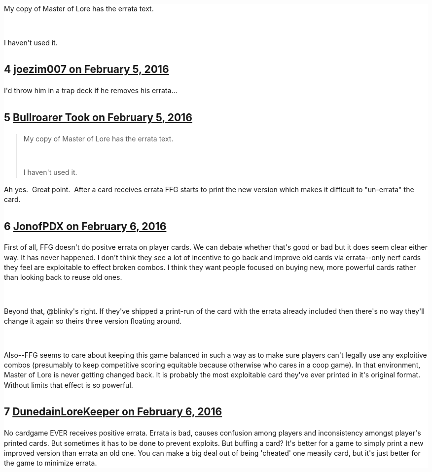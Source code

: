 My copy of Master of Lore has the errata text.

 

I haven't used it.

## 4 [joezim007 on February 5, 2016](https://community.fantasyflightgames.com/topic/201585-master-of-lore-could-return/?do=findComment&comment=2035740)

I'd throw him in a trap deck if he removes his errata...

## 5 [Bullroarer Took on February 5, 2016](https://community.fantasyflightgames.com/topic/201585-master-of-lore-could-return/?do=findComment&comment=2035769)

> My copy of Master of Lore has the errata text.
> 
>  
> 
> I haven't used it.

Ah yes.  Great point.  After a card receives errata FFG starts to print the new version which makes it difficult to "un-errata" the card.

## 6 [JonofPDX on February 6, 2016](https://community.fantasyflightgames.com/topic/201585-master-of-lore-could-return/?do=findComment&comment=2035957)

First of all, FFG doesn't do positve errata on player cards. We can debate whether that's good or bad but it does seem clear either way. It has never happened. I don't think they see a lot of incentive to go back and improve old cards via errata--only nerf cards they feel are exploitable to effect broken combos. I think they want people focused on buying new, more powerful cards rather than looking back to reuse old ones. 

 

Beyond that, @blinky's right. If they've shipped a print-run of the card with the errata already included then there's no way they'll change it again so theirs three version floating around. 

 

Also--FFG seems to care about keeping this game balanced in such a way as to make sure players can't legally use any exploitive combos (presumably to keep competitive scoring equitable because otherwise who cares in a coop game). In that environment, Master of Lore is never getting changed back. It is probably the most exploitable card they've ever printed in it's original format. Without limits that effect is so powerful. 

## 7 [DunedainLoreKeeper on February 6, 2016](https://community.fantasyflightgames.com/topic/201585-master-of-lore-could-return/?do=findComment&comment=2035994)

No cardgame EVER receives positive errata. Errata is bad, causes confusion among players and inconsistency amongst player's printed cards. But sometimes it has to be done to prevent exploits. But buffing a card? It's better for a game to simply print a new improved version than errata an old one. You can make a big deal out of being 'cheated' one measily card, but it's just better for the game to minimize errata.

